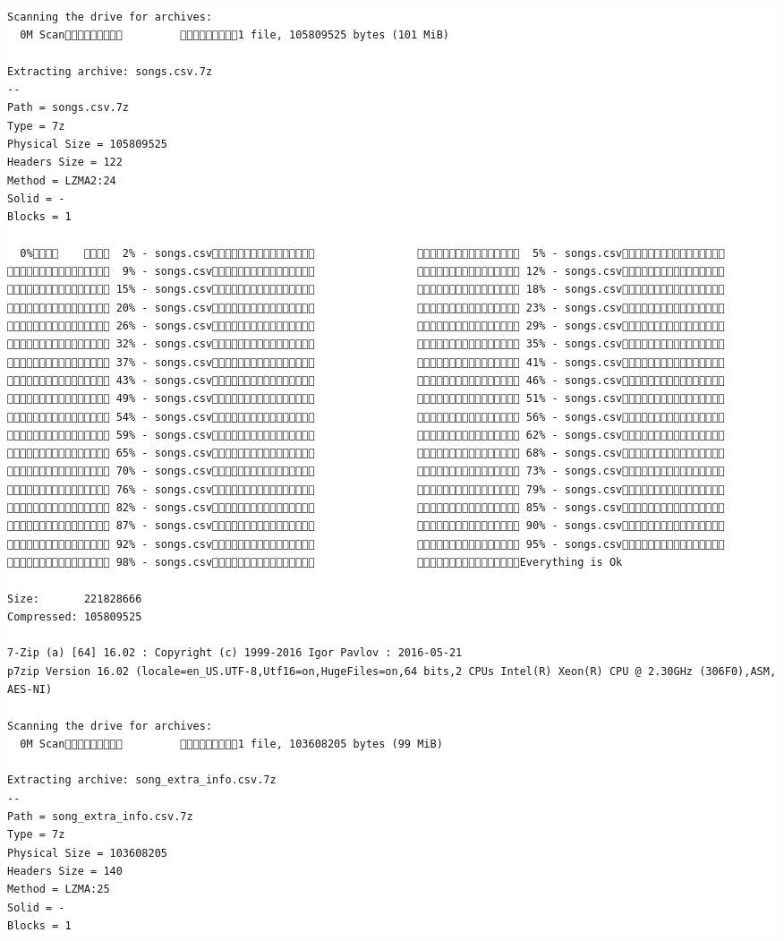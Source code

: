     Scanning the drive for archives:
      0M Scan         1 file, 105809525 bytes (101 MiB)
    
    Extracting archive: songs.csv.7z
    --
    Path = songs.csv.7z
    Type = 7z
    Physical Size = 105809525
    Headers Size = 122
    Method = LZMA2:24
    Solid = -
    Blocks = 1
    
      0%      2% - songs.csv                  5% - songs.csv                  9% - songs.csv                 12% - songs.csv                 15% - songs.csv                 18% - songs.csv                 20% - songs.csv                 23% - songs.csv                 26% - songs.csv                 29% - songs.csv                 32% - songs.csv                 35% - songs.csv                 37% - songs.csv                 41% - songs.csv                 43% - songs.csv                 46% - songs.csv                 49% - songs.csv                 51% - songs.csv                 54% - songs.csv                 56% - songs.csv                 59% - songs.csv                 62% - songs.csv                 65% - songs.csv                 68% - songs.csv                 70% - songs.csv                 73% - songs.csv                 76% - songs.csv                 79% - songs.csv                 82% - songs.csv                 85% - songs.csv                 87% - songs.csv                 90% - songs.csv                 92% - songs.csv                 95% - songs.csv                 98% - songs.csv                Everything is Ok
    
    Size:       221828666
    Compressed: 105809525
    
    7-Zip (a) [64] 16.02 : Copyright (c) 1999-2016 Igor Pavlov : 2016-05-21
    p7zip Version 16.02 (locale=en_US.UTF-8,Utf16=on,HugeFiles=on,64 bits,2 CPUs Intel(R) Xeon(R) CPU @ 2.30GHz (306F0),ASM,AES-NI)
    
    Scanning the drive for archives:
      0M Scan         1 file, 103608205 bytes (99 MiB)
    
    Extracting archive: song_extra_info.csv.7z
    --
    Path = song_extra_info.csv.7z
    Type = 7z
    Physical Size = 103608205
    Headers Size = 140
    Method = LZMA:25
    Solid = -
    Blocks = 1
    
